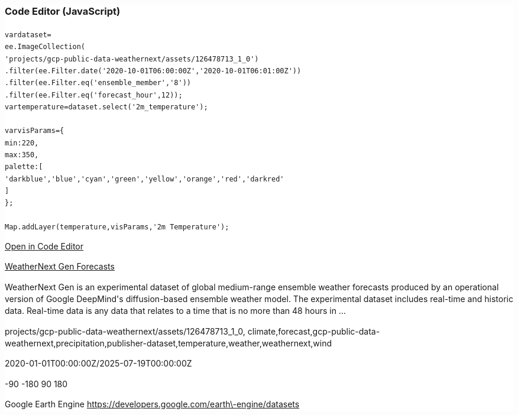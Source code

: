 

### Code Editor (JavaScript)



```
vardataset=
ee.ImageCollection(
'projects/gcp-public-data-weathernext/assets/126478713_1_0')
.filter(ee.Filter.date('2020-10-01T06:00:00Z','2020-10-01T06:01:00Z'))
.filter(ee.Filter.eq('ensemble_member','8'))
.filter(ee.Filter.eq('forecast_hour',12));
vartemperature=dataset.select('2m_temperature');

varvisParams={
min:220,
max:350,
palette:[
'darkblue','blue','cyan','green','yellow','orange','red','darkred'
]
};

Map.addLayer(temperature,visParams,'2m Temperature');
```



[Open in Code Editor](https://code.earthengine.google.com/?scriptPath=Examples:Datasets/gcp-public-data-weathernext/projects_gcp-public-data-weathernext_assets_126478713_1_0)


[WeatherNext Gen Forecasts](/earth-engine/datasets/catalog/projects_gcp-public-data-weathernext_assets_126478713_1_0)

WeatherNext Gen is an experimental dataset of global medium\-range ensemble weather forecasts produced by an operational version of Google DeepMind's diffusion\-based ensemble weather model. The experimental dataset includes real\-time and historic data. Real\-time data is any data that relates to a time that is no more than 48 hours in …

 projects/gcp\-public\-data\-weathernext/assets/126478713\_1\_0,
 climate,forecast,gcp\-public\-data\-weathernext,precipitation,publisher\-dataset,temperature,weather,weathernext,wind

2020\-01\-01T00:00:00Z/2025\-07\-19T00:00:00Z



 \-90 \-180 90 180
 



Google Earth Engine
https://developers.google.com/earth\-engine/datasets








